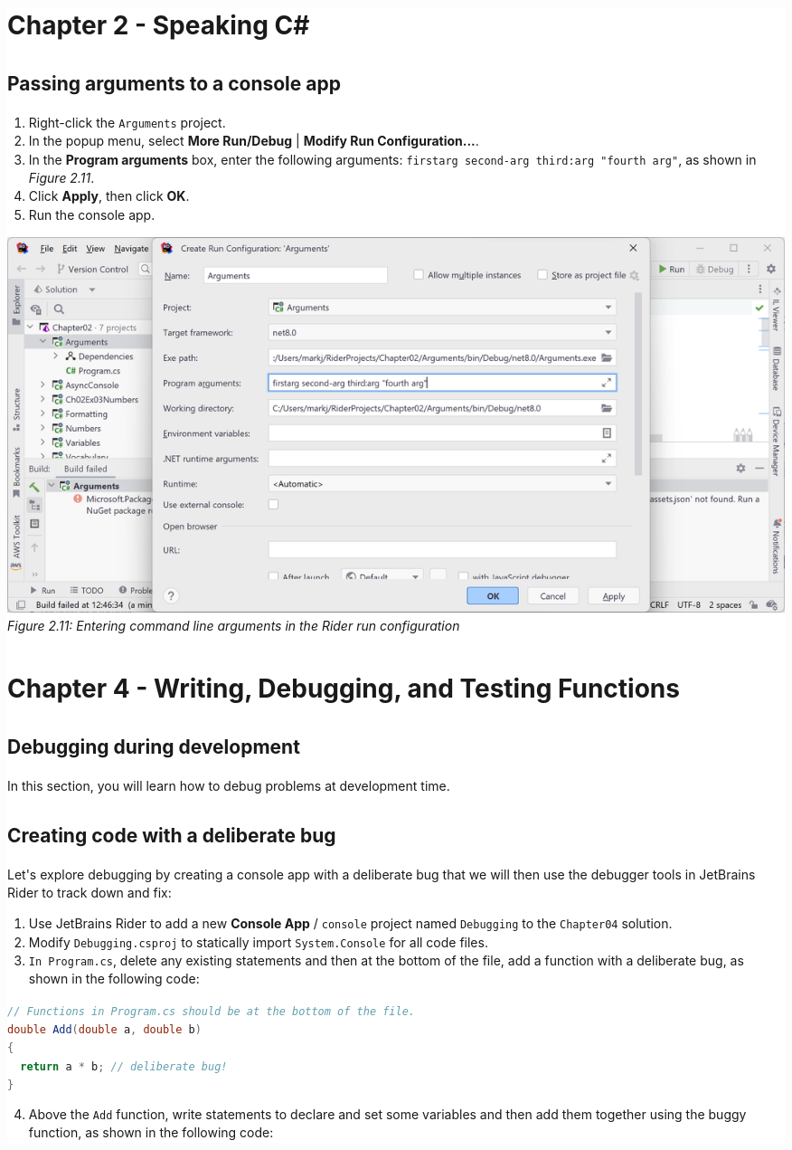 # Chapter 2 - Speaking C#

## Passing arguments to a console app

1. Right-click the `Arguments` project. 
2. In the popup menu, select **More Run/Debug** | **Modify Run Configuration...**.
3. In the **Program arguments** box, enter the following arguments: `firstarg second-arg third:arg "fourth arg"`, as shown in *Figure 2.11*.
4. Click **Apply**, then click **OK**.
5. Run the console app.

![Entering command line arguments in the Rider run configuration](assets/rider/B22322_02_11.png)
*Figure 2.11: Entering command line arguments in the Rider run configuration*

# Chapter 4 - Writing, Debugging, and Testing Functions

## Debugging during development

In this section, you will learn how to debug problems at development time.

## Creating code with a deliberate bug

Let's explore debugging by creating a console app with a deliberate bug that we will then use the debugger tools in JetBrains Rider to track down and fix:

1.	Use JetBrains Rider to add a new **Console App** / `console` project named `Debugging` to the `Chapter04` solution.
2.	Modify `Debugging.csproj` to statically import `System.Console` for all code files.
3.	`In Program.cs`, delete any existing statements and then at the bottom of the file, add a function with a deliberate bug, as shown in the following code:
```cs
// Functions in Program.cs should be at the bottom of the file.
double Add(double a, double b)
{
  return a * b; // deliberate bug!
}
```
4.	Above the `Add` function, write statements to declare and set some variables and then add them together using the buggy function, as shown in the following code:
```cs
```